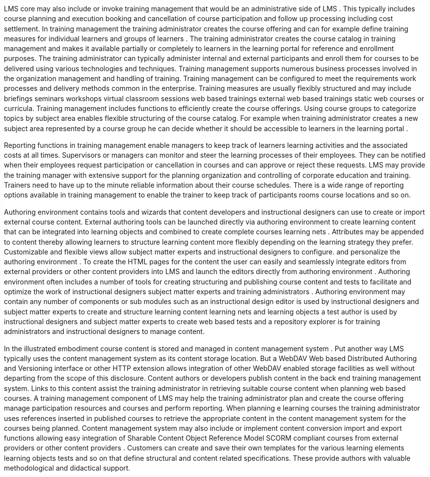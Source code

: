 LMS core may also include or invoke training management that would be an administrative side of LMS . This typically includes course planning and execution booking and cancellation of course participation and follow up processing including cost settlement. In training management the training administrator creates the course offering and can for example define training measures for individual learners and groups of learners . The training administrator creates the course catalog in training management and makes it available partially or completely to learners in the learning portal for reference and enrollment purposes. The training administrator can typically administer internal and external participants and enroll them for courses to be delivered using various technologies and techniques. Training management supports numerous business processes involved in the organization management and handling of training. Training management can be configured to meet the requirements work processes and delivery methods common in the enterprise. Training measures are usually flexibly structured and may include briefings seminars workshops virtual classroom sessions web based trainings external web based trainings static web courses or curricula. Training management includes functions to efficiently create the course offerings. Using course groups to categorize topics by subject area enables flexible structuring of the course catalog. For example when training administrator creates a new subject area represented by a course group he can decide whether it should be accessible to learners in the learning portal .

Reporting functions in training management enable managers to keep track of learners learning activities and the associated costs at all times. Supervisors or managers can monitor and steer the learning processes of their employees. They can be notified when their employees request participation or cancellation in courses and can approve or reject these requests. LMS may provide the training manager with extensive support for the planning organization and controlling of corporate education and training. Trainers need to have up to the minute reliable information about their course schedules. There is a wide range of reporting options available in training management to enable the trainer to keep track of participants rooms course locations and so on.

Authoring environment contains tools and wizards that content developers and instructional designers can use to create or import external course content. External authoring tools can be launched directly via authoring environment to create learning content that can be integrated into learning objects and combined to create complete courses learning nets . Attributes may be appended to content thereby allowing learners to structure learning content more flexibly depending on the learning strategy they prefer. Customizable and flexible views allow subject matter experts and instructional designers to configure. and personalize the authoring environment . To create the HTML pages for the content the user can easily and seamlessly integrate editors from external providers or other content providers into LMS and launch the editors directly from authoring environment . Authoring environment often includes a number of tools for creating structuring and publishing course content and tests to facilitate and optimize the work of instructional designers subject matter experts and training administrators . Authoring environment may contain any number of components or sub modules such as an instructional design editor is used by instructional designers and subject matter experts to create and structure learning content learning nets and learning objects a test author is used by instructional designers and subject matter experts to create web based tests and a repository explorer is for training administrators and instructional designers to manage content.

In the illustrated embodiment course content is stored and managed in content management system . Put another way LMS typically uses the content management system as its content storage location. But a WebDAV Web based Distributed Authoring and Versioning interface or other HTTP extension allows integration of other WebDAV enabled storage facilities as well without departing from the scope of this disclosure. Content authors or developers publish content in the back end training management system. Links to this content assist the training administrator in retrieving suitable course content when planning web based courses. A training management component of LMS may help the training administrator plan and create the course offering manage participation resources and courses and perform reporting. When planning e learning courses the training administrator uses references inserted in published courses to retrieve the appropriate content in the content management system for the courses being planned. Content management system may also include or implement content conversion import and export functions allowing easy integration of Sharable Content Object Reference Model SCORM compliant courses from external providers or other content providers . Customers can create and save their own templates for the various learning elements learning objects tests and so on that define structural and content related specifications. These provide authors with valuable methodological and didactical support.
